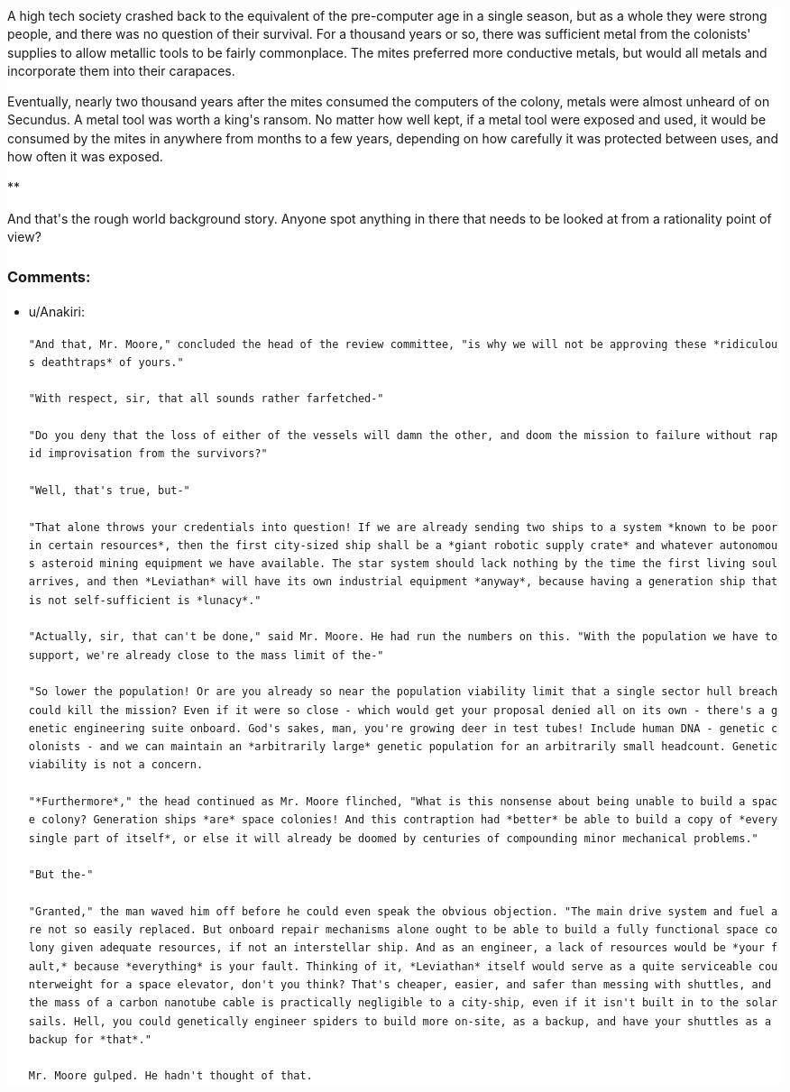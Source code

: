 A high tech society crashed back to the equivalent of the pre-computer age in a single season, but as a whole they were strong people, and there was no question of their survival.  For a thousand years or so, there was sufficient metal from the colonists' supplies to allow metallic tools to be fairly commonplace.  The mites preferred more conductive metals, but would all metals and incorporate them into their carapaces.

Eventually, nearly two thousand years after the mites consumed the computers of the colony, metals were almost unheard of on Secundus.  A metal tool was worth a king's ransom.  No matter how well kept, if a metal tool were exposed and used, it would be consumed by the mites in anywhere from months to a few years, depending on how carefully it was protected between uses, and how often it was exposed.

**

And that's the rough world background story.  Anyone spot anything in there that needs to be looked at from a rationality point of view?

### Comments:

- u/Anakiri:
  ```
  "And that, Mr. Moore," concluded the head of the review committee, "is why we will not be approving these *ridiculous deathtraps* of yours."

  "With respect, sir, that all sounds rather farfetched-"

  "Do you deny that the loss of either of the vessels will damn the other, and doom the mission to failure without rapid improvisation from the survivors?"

  "Well, that's true, but-"

  "That alone throws your credentials into question! If we are already sending two ships to a system *known to be poor in certain resources*, then the first city-sized ship shall be a *giant robotic supply crate* and whatever autonomous asteroid mining equipment we have available. The star system should lack nothing by the time the first living soul arrives, and then *Leviathan* will have its own industrial equipment *anyway*, because having a generation ship that is not self-sufficient is *lunacy*."

  "Actually, sir, that can't be done," said Mr. Moore. He had run the numbers on this. "With the population we have to support, we're already close to the mass limit of the-"

  "So lower the population! Or are you already so near the population viability limit that a single sector hull breach could kill the mission? Even if it were so close - which would get your proposal denied all on its own - there's a genetic engineering suite onboard. God's sakes, man, you're growing deer in test tubes! Include human DNA - genetic colonists - and we can maintain an *arbitrarily large* genetic population for an arbitrarily small headcount. Genetic viability is not a concern.

  "*Furthermore*," the head continued as Mr. Moore flinched, "What is this nonsense about being unable to build a space colony? Generation ships *are* space colonies! And this contraption had *better* be able to build a copy of *every single part of itself*, or else it will already be doomed by centuries of compounding minor mechanical problems."

  "But the-"

  "Granted," the man waved him off before he could even speak the obvious objection. "The main drive system and fuel are not so easily replaced. But onboard repair mechanisms alone ought to be able to build a fully functional space colony given adequate resources, if not an interstellar ship. And as an engineer, a lack of resources would be *your fault,* because *everything* is your fault. Thinking of it, *Leviathan* itself would serve as a quite serviceable counterweight for a space elevator, don't you think? That's cheaper, easier, and safer than messing with shuttles, and the mass of a carbon nanotube cable is practically negligible to a city-ship, even if it isn't built in to the solar sails. Hell, you could genetically engineer spiders to build more on-site, as a backup, and have your shuttles as a backup for *that*."

  Mr. Moore gulped. He hadn't thought of that.
  ```